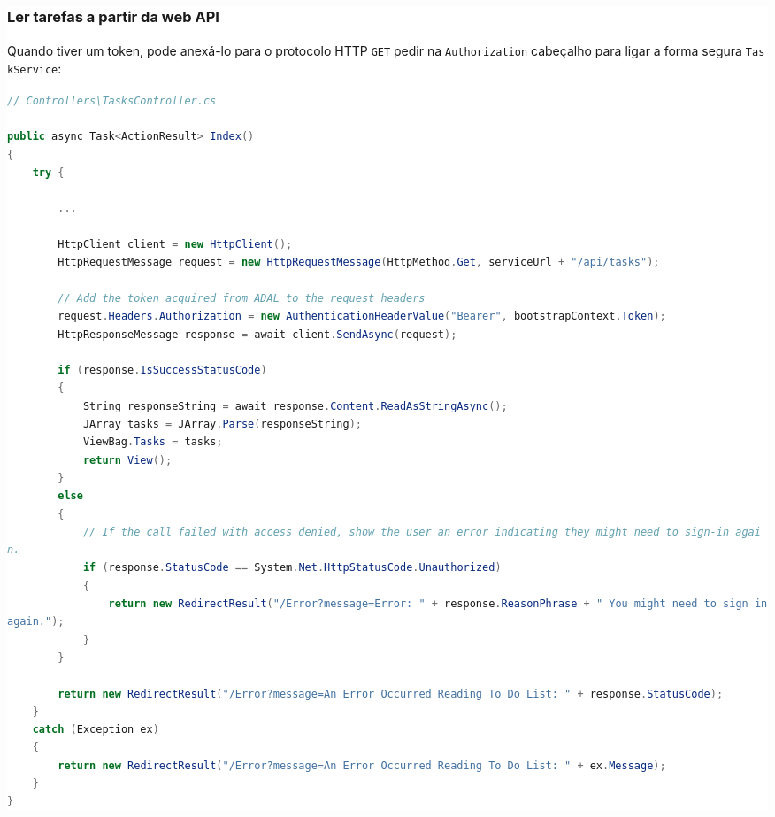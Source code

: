 ### <a name="read-tasks-from-the-web-api"></a>Ler tarefas a partir da web API

Quando tiver um token, pode anexá-lo para o protocolo HTTP `GET` pedir na `Authorization` cabeçalho para ligar a forma segura `TaskService`:

```C#
// Controllers\TasksController.cs

public async Task<ActionResult> Index()
{
    try { 

        ...

        HttpClient client = new HttpClient();
        HttpRequestMessage request = new HttpRequestMessage(HttpMethod.Get, serviceUrl + "/api/tasks");

        // Add the token acquired from ADAL to the request headers
        request.Headers.Authorization = new AuthenticationHeaderValue("Bearer", bootstrapContext.Token);
        HttpResponseMessage response = await client.SendAsync(request);

        if (response.IsSuccessStatusCode)
        {
            String responseString = await response.Content.ReadAsStringAsync();
            JArray tasks = JArray.Parse(responseString);
            ViewBag.Tasks = tasks;
            return View();
        }
        else
        {
            // If the call failed with access denied, show the user an error indicating they might need to sign-in again.
            if (response.StatusCode == System.Net.HttpStatusCode.Unauthorized)
            {
                return new RedirectResult("/Error?message=Error: " + response.ReasonPhrase + " You might need to sign in again.");
            }
        }

        return new RedirectResult("/Error?message=An Error Occurred Reading To Do List: " + response.StatusCode);
    }
    catch (Exception ex)
    {
        return new RedirectResult("/Error?message=An Error Occurred Reading To Do List: " + ex.Message);
    }
}

```
